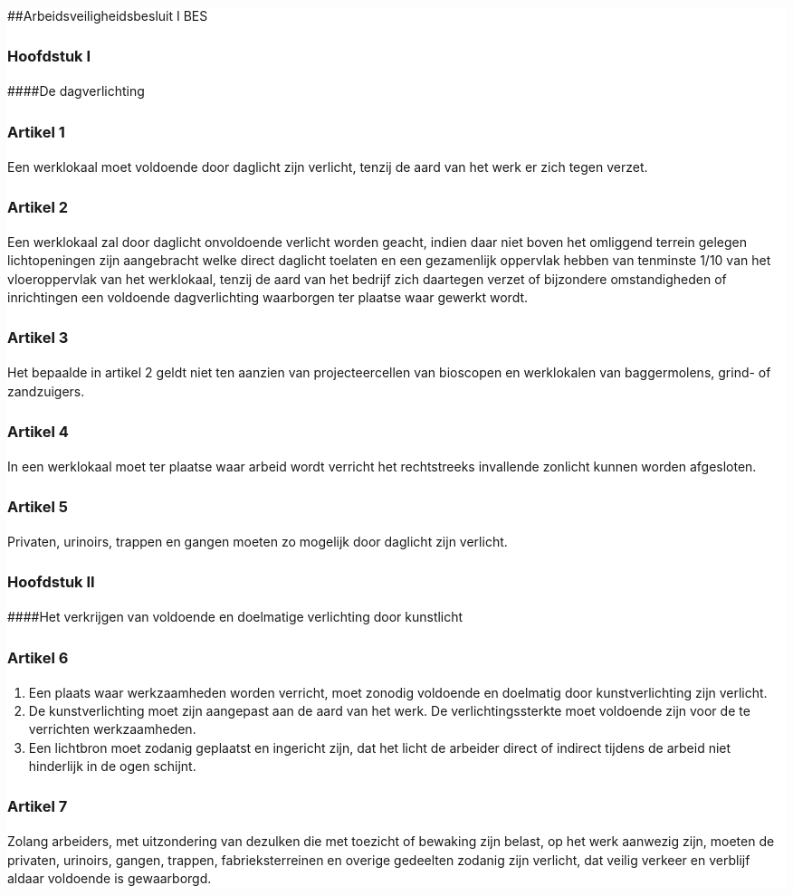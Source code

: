 <meta http-equiv='Content-Type' content='text/html; charset=utf-8' />

##Arbeidsveiligheidsbesluit I BES

### Hoofdstuk  I  

####De dagverlichting

### Artikel  1  

Een werklokaal moet voldoende door daglicht zijn verlicht, tenzij de aard van het werk er zich tegen verzet. 

### Artikel  2  

Een werklokaal zal door daglicht onvoldoende verlicht worden geacht, indien daar niet boven het omliggend terrein gelegen lichtopeningen zijn aangebracht welke direct daglicht toelaten en een gezamenlijk oppervlak hebben van tenminste 1/10 van het vloeroppervlak van het werklokaal, tenzij de aard van het bedrijf zich daartegen verzet of bijzondere omstandigheden of inrichtingen een voldoende dagverlichting waarborgen ter plaatse waar gewerkt wordt. 

### Artikel  3  

Het bepaalde in artikel 2 geldt niet ten aanzien van projecteercellen van bioscopen en werklokalen van baggermolens, grind- of zandzuigers. 

### Artikel  4  

In een werklokaal moet ter plaatse waar arbeid wordt verricht het rechtstreeks invallende zonlicht kunnen worden afgesloten. 

### Artikel  5  

Privaten, urinoirs, trappen en gangen moeten zo mogelijk door daglicht zijn verlicht. 

### Hoofdstuk  II  

####Het verkrijgen van voldoende en doelmatige verlichting door kunstlicht

### Artikel  6  

1.  Een plaats waar werkzaamheden worden verricht, moet zonodig voldoende en doelmatig door kunstverlichting zijn verlicht.   
2.  De kunstverlichting moet zijn aangepast aan de aard van het werk. De verlichtingssterkte moet voldoende zijn voor de te verrichten werkzaamheden.   
3.  Een lichtbron moet zodanig geplaatst en ingericht zijn, dat het licht de arbeider direct of indirect tijdens de arbeid niet hinderlijk in de ogen schijnt.  

### Artikel  7  

Zolang arbeiders, met uitzondering van dezulken die met toezicht of bewaking zijn belast, op het werk aanwezig zijn, moeten de privaten, urinoirs, gangen, trappen, fabrieksterreinen en overige gedeelten zodanig zijn verlicht, dat veilig verkeer en verblijf aldaar voldoende is gewaarborgd. 
